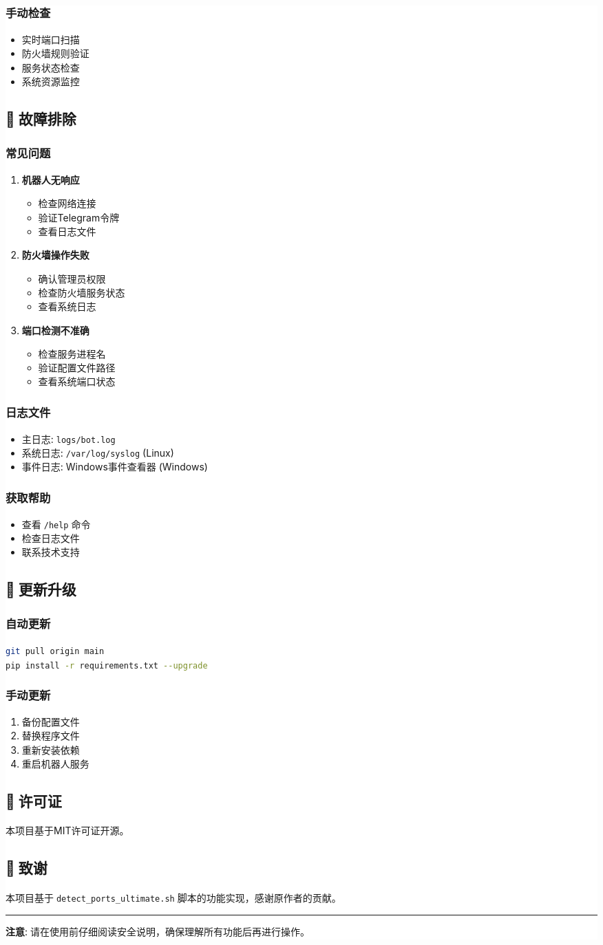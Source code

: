 ### 手动检查
- 实时端口扫描
- 防火墙规则验证
- 服务状态检查
- 系统资源监控

## 🚨 故障排除

### 常见问题

1. **机器人无响应**
   - 检查网络连接
   - 验证Telegram令牌
   - 查看日志文件

2. **防火墙操作失败**
   - 确认管理员权限
   - 检查防火墙服务状态
   - 查看系统日志

3. **端口检测不准确**
   - 检查服务进程名
   - 验证配置文件路径
   - 查看系统端口状态

### 日志文件
- 主日志: `logs/bot.log`
- 系统日志: `/var/log/syslog` (Linux)
- 事件日志: Windows事件查看器 (Windows)

### 获取帮助
- 查看 `/help` 命令
- 检查日志文件
- 联系技术支持

## 🔄 更新升级

### 自动更新
```bash
git pull origin main
pip install -r requirements.txt --upgrade
```

### 手动更新
1. 备份配置文件
2. 替换程序文件
3. 重新安装依赖
4. 重启机器人服务

## 📝 许可证

本项目基于MIT许可证开源。

## 🙏 致谢

本项目基于 `detect_ports_ultimate.sh` 脚本的功能实现，感谢原作者的贡献。

---

**注意**: 请在使用前仔细阅读安全说明，确保理解所有功能后再进行操作。